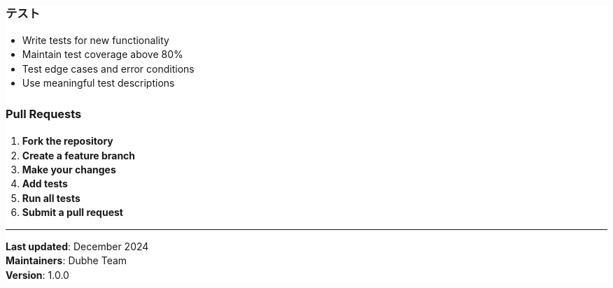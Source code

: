 ### テスト

- Write tests for new functionality
- Maintain test coverage above 80%
- Test edge cases and error conditions
- Use meaningful test descriptions

### Pull Requests

1. **Fork the repository**
2. **Create a feature branch**
3. **Make your changes**
4. **Add tests**
5. **Run all tests**
6. **Submit a pull request**

---

**Last updated**: December 2024  
**Maintainers**: Dubhe Team  
**Version**: 1.0.0

